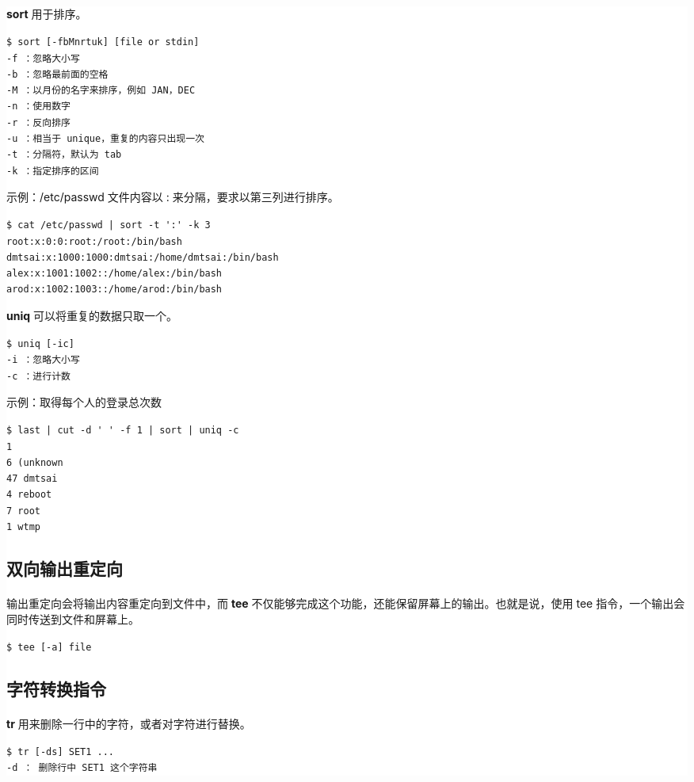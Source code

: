 **sort**  用于排序。

```HTML
$ sort [-fbMnrtuk] [file or stdin]
-f ：忽略大小写
-b ：忽略最前面的空格
-M ：以月份的名字来排序，例如 JAN，DEC
-n ：使用数字
-r ：反向排序
-u ：相当于 unique，重复的内容只出现一次
-t ：分隔符，默认为 tab
-k ：指定排序的区间
```

示例：/etc/passwd 文件内容以 : 来分隔，要求以第三列进行排序。

```HTML
$ cat /etc/passwd | sort -t ':' -k 3
root:x:0:0:root:/root:/bin/bash
dmtsai:x:1000:1000:dmtsai:/home/dmtsai:/bin/bash
alex:x:1001:1002::/home/alex:/bin/bash
arod:x:1002:1003::/home/arod:/bin/bash
```

**uniq**  可以将重复的数据只取一个。

```HTML
$ uniq [-ic]
-i ：忽略大小写
-c ：进行计数
```

示例：取得每个人的登录总次数

```HTML
$ last | cut -d ' ' -f 1 | sort | uniq -c
1
6 (unknown
47 dmtsai
4 reboot
7 root
1 wtmp
```

## 双向输出重定向

输出重定向会将输出内容重定向到文件中，而  **tee**  不仅能够完成这个功能，还能保留屏幕上的输出。也就是说，使用 tee 指令，一个输出会同时传送到文件和屏幕上。

```HTML
$ tee [-a] file
```

## 字符转换指令

**tr**  用来删除一行中的字符，或者对字符进行替换。

```HTML
$ tr [-ds] SET1 ...
-d ： 删除行中 SET1 这个字符串
```
